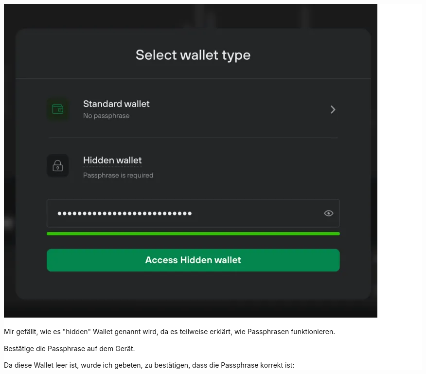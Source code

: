 ![image](assets/15.webp)

Mir gefällt, wie es "hidden" Wallet genannt wird, da es teilweise erklärt, wie Passphrasen funktionieren.

Bestätige die Passphrase auf dem Gerät.

Da diese Wallet leer ist, wurde ich gebeten, zu bestätigen, dass die Passphrase korrekt ist:
